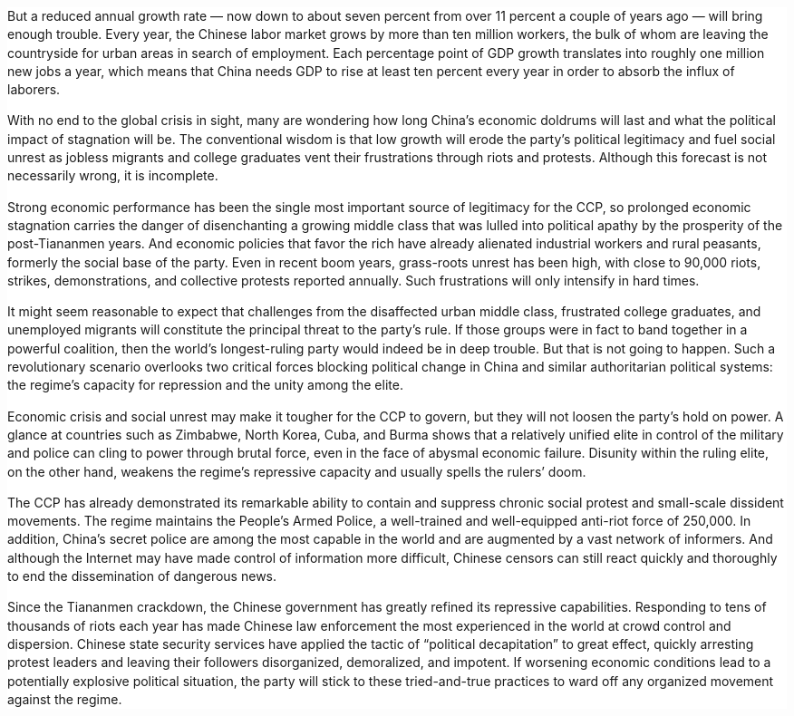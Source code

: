 But a reduced annual growth rate — now down to about seven percent from over 11 percent a couple of years ago — will bring enough trouble. Every year, the Chinese labor market grows by more than ten million workers, the bulk of whom are leaving the countryside for urban areas in search of employment. Each percentage point of GDP growth translates into roughly one million new jobs a year, which means that China needs GDP to rise at least ten percent every year in order to absorb the influx of laborers.

With no end to the global crisis in sight, many are wondering how long China’s economic doldrums will last and what the political impact of stagnation will be. The conventional wisdom is that low growth will erode the party’s political legitimacy and fuel social unrest as jobless migrants and college graduates vent their frustrations through riots and protests. Although this forecast is not necessarily wrong, it is incomplete.

Strong economic performance has been the single most important source of legitimacy for the CCP, so prolonged economic stagnation carries the danger of disenchanting a growing middle class that was lulled into political apathy by the prosperity of the post-Tiananmen years. And economic policies that favor the rich have already alienated industrial workers and rural peasants, formerly the social base of the party. Even in recent boom years, grass-roots unrest has been high, with close to 90,000 riots, strikes, demonstrations, and collective protests reported annually. Such frustrations will only intensify in hard times.

It might seem reasonable to expect that challenges from the disaffected urban middle class, frustrated college graduates, and unemployed migrants will constitute the principal threat to the party’s rule. If those groups were in fact to band together in a powerful coalition, then the world’s longest-ruling party would indeed be in deep trouble. But that is not going to happen. Such a revolutionary scenario overlooks two critical forces blocking political change in China and similar authoritarian political systems: the regime’s capacity for repression and the unity among the elite.

Economic crisis and social unrest may make it tougher for the CCP to govern, but they will not loosen the party’s hold on power. A glance at countries such as Zimbabwe, North Korea, Cuba, and Burma shows that a relatively unified elite in control of the military and police can cling to power through brutal force, even in the face of abysmal economic failure. Disunity within the ruling elite, on the other hand, weakens the regime’s repressive capacity and usually spells the rulers’ doom.

The CCP has already demonstrated its remarkable ability to contain and suppress chronic social protest and small-scale dissident movements. The regime maintains the People’s Armed Police, a well-trained and well-equipped anti-riot force of 250,000. In addition, China’s secret police are among the most capable in the world and are augmented by a vast network of informers. And although the Internet may have made control of information more difficult, Chinese censors can still react quickly and thoroughly to end the dissemination of dangerous news.

Since the Tiananmen crackdown, the Chinese government has greatly refined its repressive capabilities. Responding to tens of thousands of riots each year has made Chinese law enforcement the most experienced in the world at crowd control and dispersion. Chinese state security services have applied the tactic of “political decapitation” to great effect, quickly arresting protest leaders and leaving their followers disorganized, demoralized, and impotent. If worsening economic conditions lead to a potentially explosive political situation, the party will stick to these tried-and-true practices to ward off any organized movement against the regime.

